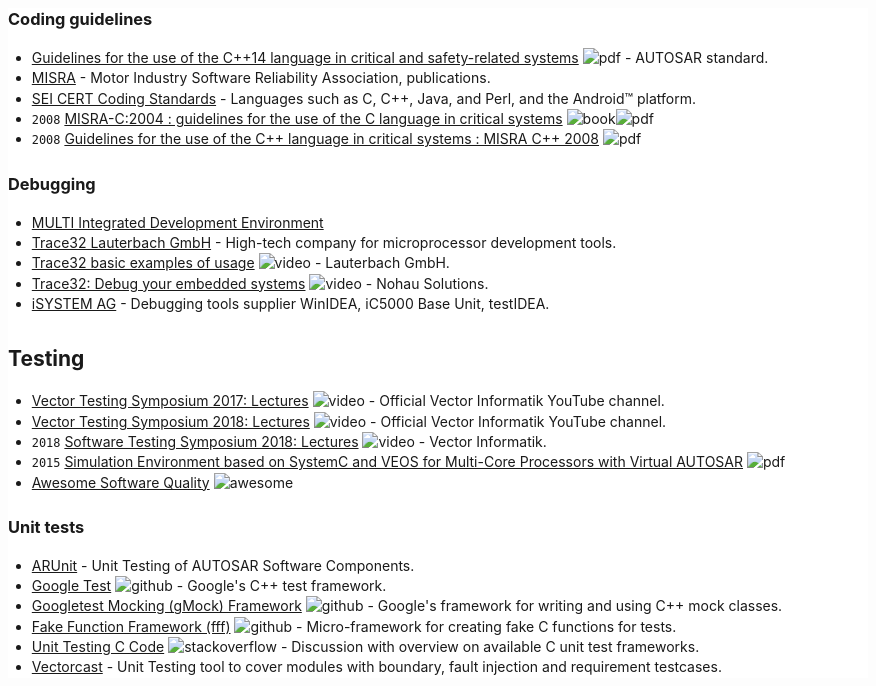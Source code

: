 ### Coding guidelines

- [Guidelines for the use of the C++14 language in critical and safety-related systems](https://www.autosar.org/fileadmin/user_upload/standards/adaptive/17-03/AUTOSAR_RS_CPP14Guidelines.pdf) ![pdf] - AUTOSAR standard.
- [MISRA](https://www.misra.org.uk/Publications/tabid/57/Default.aspx) - Motor Industry Software Reliability Association, publications.
- [SEI CERT Coding Standards](https://wiki.sei.cmu.edu/confluence/display/c/SEI+CERT+C+Coding+Standard) - Languages such as C, C++, Java, and Perl, and the Android™ platform.
- `2008` [MISRA-C:2004 : guidelines for the use of the C language in critical systems](http://caxapa.ru/thumbs/468328/misra-c-2004.pdf) ![book]![pdf]
- `2008` [Guidelines for the use of the C++ language in critical systems : MISRA C++ 2008](http://www.tlemp.com/download/rule/MISRA-CPP-2008-STANDARD.pdf) ![pdf] 
### Debugging

- [MULTI Integrated Development Environment](https://www.ghs.com/products/MULTI_IDE.html)
- [Trace32 Lauterbach GmbH](https://www.lauterbach.com/frames.html?home.html) - High-tech company for microprocessor development tools. 
- [Trace32 basic examples of usage](https://www.youtube.com/playlist?list=PLlgTI9rjcm35NUgKufepfqgn6Fd4zBe88) ![video] - Lauterbach GmbH. 
- [Trace32: Debug your embedded systems](https://www.youtube.com/playlist?list=PL1sbHjUq1DdqQSBlk-uM-EJ3O1iof0-IN) ![video] - Nohau Solutions.
- [iSYSTEM AG](https://www.isystem.com/products/id-3rd-party-software-support/autosar.html) - Debugging tools supplier WinIDEA, iC5000 Base Unit, testIDEA.

## Testing

- [Vector Testing Symposium 2017: Lectures](https://www.youtube.com/playlist?list=PLLKv-zcGiHJEpfR5iAZBNjpl1NIpRA7Gw) ![video] - Official Vector Informatik YouTube channel.
- [Vector Testing Symposium 2018: Lectures](https://www.youtube.com/playlist?list=PLLKv-zcGiHJFxt_WSazEXShViv_jnlu0K) ![video] - Official Vector Informatik YouTube channel.
- `2018` [Software Testing Symposium 2018: Lectures](https://www.youtube.com/playlist?list=PLLKv-zcGiHJHCmgtUcp5YOfmNkEgiXERd) ![video] - Vector Informatik.
- `2015` [Simulation Environment based on SystemC and VEOS for Multi-Core Processors with Virtual AUTOSAR](https://networked-embedded.de/paper/urbina-cit-2015.pdf) ![pdf]
- [Awesome Software Quality](https://github.com/ligurio/awesome-software-quality#readme) ![awesome]


### Unit tests

- [ARUnit](https://www.artop.org/arunit/) - Unit Testing of AUTOSAR Software Components.
- [Google Test](https://github.com/google/googletest) ![github] - Google's C++ test framework.
- [Googletest Mocking (gMock) Framework](https://github.com/google/googletest/tree/master/googlemock) ![github] - Google's framework for writing and using C++ mock classes.
- [Fake Function Framework (fff)](https://github.com/meekrosoft/fff) ![github] - Micro-framework for creating fake C functions for tests. 
- [Unit Testing C Code](https://stackoverflow.com/questions/65820/unit-testing-c-code?page=1&tab=votes#tab-top) ![stackoverflow] - Discussion with overview on available C unit test frameworks.
- [Vectorcast](https://www.mathworks.com/products/connections/product_detail/vectorcast.html) - Unit Testing tool to cover modules with boundary, fault injection and requirement testcases.


[video]: media/icons/video.png 'video'
[awesome]: media/icons/awesome.png 'awesome'
[book]: media/icons/book.png 'book'
[github]: media/icons/github.png 'github'
[pdf]: media/icons/pdf.png 'pdf'
[podcast]: media/icons/podcast.png 'podcast'
[search]: media/icons/search.png 'search'
[stackoverflow]: media/icons/stackoverflow.png 'stackoverflow'
[student]: media/icons/student.png 'student'
[warning]: media/icons/warning.png 'warning'